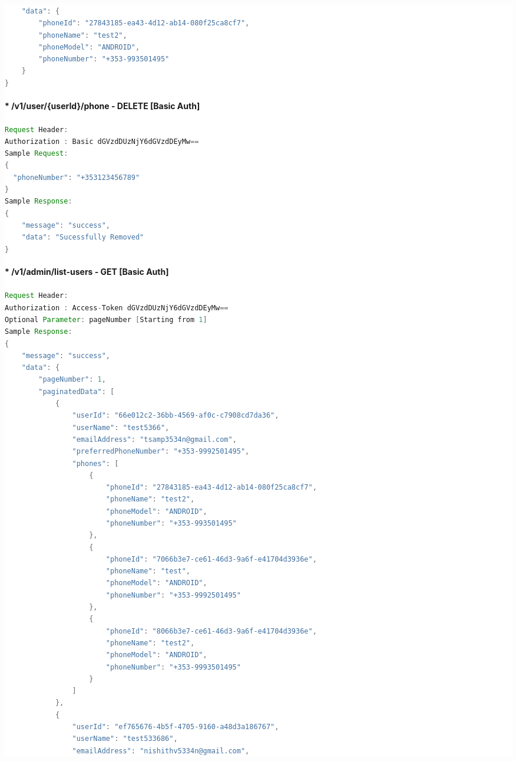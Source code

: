 ```java
    "data": {
        "phoneId": "27843185-ea43-4d12-ab14-080f25ca8cf7",
        "phoneName": "test2",
        "phoneModel": "ANDROID",
        "phoneNumber": "+353-993501495"
    }
}
```
#### * /v1/user/{userId}/phone - DELETE [Basic Auth]
```java
Request Header:
Authorization : Basic dGVzdDUzNjY6dGVzdDEyMw==
Sample Request:
{
  "phoneNumber": "+353123456789"
}
Sample Response:
{
    "message": "success",
    "data": "Sucessfully Removed"
}
```
#### * /v1/admin/list-users - GET [Basic Auth]
```java
Request Header:
Authorization : Access-Token dGVzdDUzNjY6dGVzdDEyMw==
Optional Parameter: pageNumber [Starting from 1]
Sample Response:
{
    "message": "success",
    "data": {
        "pageNumber": 1,
        "paginatedData": [
            {
                "userId": "66e012c2-36bb-4569-af0c-c7908cd7da36",
                "userName": "test5366",
                "emailAddress": "tsamp3534n@gmail.com",
                "preferredPhoneNumber": "+353-9992501495",
                "phones": [
                    {
                        "phoneId": "27843185-ea43-4d12-ab14-080f25ca8cf7",
                        "phoneName": "test2",
                        "phoneModel": "ANDROID",
                        "phoneNumber": "+353-993501495"
                    },
                    {
                        "phoneId": "7066b3e7-ce61-46d3-9a6f-e41704d3936e",
                        "phoneName": "test",
                        "phoneModel": "ANDROID",
                        "phoneNumber": "+353-9992501495"
                    },
                    {
                        "phoneId": "8066b3e7-ce61-46d3-9a6f-e41704d3936e",
                        "phoneName": "test2",
                        "phoneModel": "ANDROID",
                        "phoneNumber": "+353-9993501495"
                    }
                ]
            },
            {
                "userId": "ef765676-4b5f-4705-9160-a48d3a186767",
                "userName": "test533686",
                "emailAddress": "nishithv5334n@gmail.com",
```